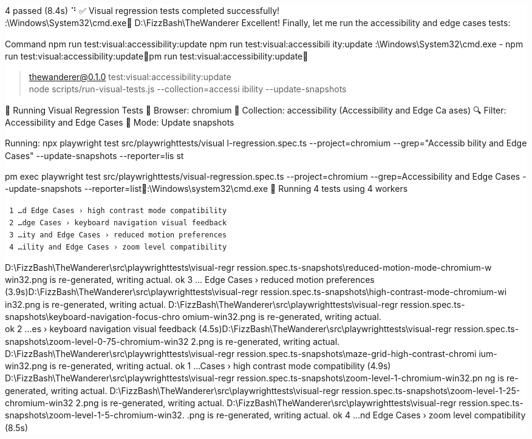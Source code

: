   4 passed (8.4s)
⠙
✅ Visual regression tests completed successfully!     
:\Windows\System32\cmd.exe
D:\FizzBash\TheWanderer
Excellent! Finally, let me run the accessibility and edge cases tests:

Command
npm run test:visual:accessibility:update
npm run test:visual:accessibili
ity:update
:\Windows\System32\cmd.exe - npm  run test:visual:accessibility:updatepm run test:visual:accessibility:update
> thewanderer@0.1.0 test:visual:accessibility:update   
> node scripts/run-visual-tests.js --collection=accessi
ibility --update-snapshots

🎯 Running Visual Regression Tests
📱 Browser: chromium
📂 Collection: accessibility (Accessibility and Edge Ca
ases)
🔍 Filter: Accessibility and Edge Cases
📸 Mode: Update snapshots

Running: npx playwright test src/playwrighttests/visual
l-regression.spec.ts --project=chromium --grep="Accessib
bility and Edge Cases" --update-snapshots --reporter=lis
st

pm exec playwright test src/playwrighttests/visual-regression.spec.ts --project=chromium --grep=Accessibility and Edge Cases --update-snapshots --reporter=list:\Windows\system32\cmd.exe 
Running 4 tests using 4 workers

     1 …d Edge Cases › high contrast mode compatibility
     2 …dge Cases › keyboard navigation visual feedback
     3 …ity and Edge Cases › reduced motion preferences
     4 …ility and Edge Cases › zoom level compatibility
D:\FizzBash\TheWanderer\src\playwrighttests\visual-regr
ression.spec.ts-snapshots\reduced-motion-mode-chromium-w
win32.png is re-generated, writing actual.
  ok 3 … Edge Cases › reduced motion preferences (3.9s)D:\FizzBash\TheWanderer\src\playwrighttests\visual-regr
ression.spec.ts-snapshots\high-contrast-mode-chromium-wi
in32.png is re-generated, writing actual.
D:\FizzBash\TheWanderer\src\playwrighttests\visual-regr
ression.spec.ts-snapshots\keyboard-navigation-focus-chro
omium-win32.png is re-generated, writing actual.        
  ok 2 …es › keyboard navigation visual feedback (4.5s)D:\FizzBash\TheWanderer\src\playwrighttests\visual-regr
ression.spec.ts-snapshots\zoom-level-0-75-chromium-win32
2.png is re-generated, writing actual.
D:\FizzBash\TheWanderer\src\playwrighttests\visual-regr
ression.spec.ts-snapshots\maze-grid-high-contrast-chromi
ium-win32.png is re-generated, writing actual.
  ok 1 …Cases › high contrast mode compatibility (4.9s)
D:\FizzBash\TheWanderer\src\playwrighttests\visual-regr
ression.spec.ts-snapshots\zoom-level-1-chromium-win32.pn
ng is re-generated, writing actual.
D:\FizzBash\TheWanderer\src\playwrighttests\visual-regr
ression.spec.ts-snapshots\zoom-level-1-25-chromium-win32
2.png is re-generated, writing actual.
D:\FizzBash\TheWanderer\src\playwrighttests\visual-regr
ression.spec.ts-snapshots\zoom-level-1-5-chromium-win32.
.png is re-generated, writing actual.
  ok 4 …nd Edge Cases › zoom level compatibility (8.5s)
